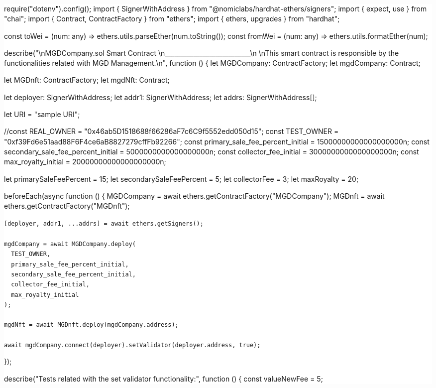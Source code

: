 require("dotenv").config();
import { SignerWithAddress } from "@nomiclabs/hardhat-ethers/signers";
import { expect, use } from "chai";
import { Contract, ContractFactory } from "ethers";
import { ethers, upgrades } from "hardhat";

const toWei = (num: any) => ethers.utils.parseEther(num.toString());
const fromWei = (num: any) => ethers.utils.formatEther(num);

describe("\nMGDCompany.sol Smart Contract \n___________________________\n \nThis smart contract is responsible by the functionalities related with MGD Management.\n", function () {
  let MGDCompany: ContractFactory;
  let mgdCompany: Contract;

  let MGDnft: ContractFactory;
  let mgdNft: Contract;

  let deployer: SignerWithAddress;
  let addr1: SignerWithAddress;
  let addrs: SignerWithAddress[];

  let URI = "sample URI";

  //const REAL_OWNER = "0x46ab5D1518688f66286aF7c6C9f5552edd050d15";
  const TEST_OWNER = "0xf39Fd6e51aad88F6F4ce6aB8827279cffFb92266";
  const primary_sale_fee_percent_initial = 15000000000000000000n;
  const secondary_sale_fee_percent_initial = 5000000000000000000n;
  const collector_fee_initial = 3000000000000000000n;
  const max_royalty_initial = 20000000000000000000n;

  let primarySaleFeePercent = 15;
  let secondarySaleFeePercent = 5;
  let collectorFee = 3;
  let maxRoyalty = 20;

  beforeEach(async function () {
    MGDCompany = await ethers.getContractFactory("MGDCompany");
    MGDnft = await ethers.getContractFactory("MGDnft");

    [deployer, addr1, ...addrs] = await ethers.getSigners();

    mgdCompany = await MGDCompany.deploy(
      TEST_OWNER,
      primary_sale_fee_percent_initial,
      secondary_sale_fee_percent_initial,
      collector_fee_initial,
      max_royalty_initial
    );

    mgdNft = await MGDnft.deploy(mgdCompany.address);

    await mgdCompany.connect(deployer).setValidator(deployer.address, true);
  });

  describe("Tests related with the set validator functionality:", function () {
    const valueNewFee = 5;
